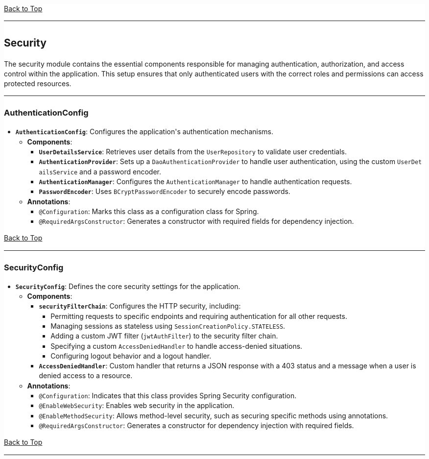 [Back to Top](#top)

---

## Security

The security module contains the essential components responsible for managing authentication, authorization, and access control within the application. This setup ensures that only authenticated users with the correct roles and permissions can access protected resources.

---

### AuthenticationConfig

- **`AuthenticationConfig`**: Configures the application's authentication mechanisms.
  - **Components**:
    - **`UserDetailsService`**: Retrieves user details from the `UserRepository` to validate user credentials.
    - **`AuthenticationProvider`**: Sets up a `DaoAuthenticationProvider` to handle user authentication, using the custom `UserDetailsService` and a password encoder.
    - **`AuthenticationManager`**: Configures the `AuthenticationManager` to handle authentication requests.
    - **`PasswordEncoder`**: Uses `BCryptPasswordEncoder` to securely encode passwords.
  - **Annotations**:
    - `@Configuration`: Marks this class as a configuration class for Spring.
    - `@RequiredArgsConstructor`: Generates a constructor with required fields for dependency injection.

[Back to Top](#top)

---

### SecurityConfig

- **`SecurityConfig`**: Defines the core security settings for the application.
  - **Components**:
    - **`securityFilterChain`**: Configures the HTTP security, including:
      - Permitting requests to specific endpoints and requiring authentication for all other requests.
      - Managing sessions as stateless using `SessionCreationPolicy.STATELESS`.
      - Adding a custom JWT filter (`jwtAuthFilter`) to the security filter chain.
      - Specifying a custom `AccessDeniedHandler` to handle access-denied situations.
      - Configuring logout behavior and a logout handler.
    - **`AccessDeniedHandler`**: Custom handler that returns a JSON response with a 403 status and a message when a user is denied access to a resource.
  - **Annotations**:
    - `@Configuration`: Indicates that this class provides Spring Security configuration.
    - `@EnableWebSecurity`: Enables web security in the application.
    - `@EnableMethodSecurity`: Allows method-level security, such as securing specific methods using annotations.
    - `@RequiredArgsConstructor`: Generates a constructor for dependency injection with required fields.

[Back to Top](#top)

---